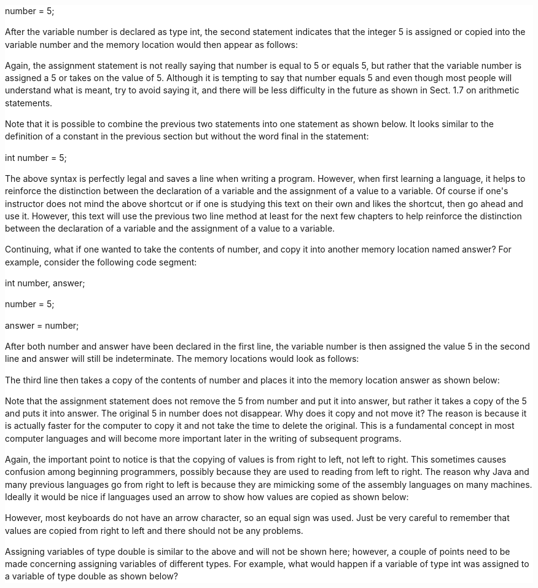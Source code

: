 number = 5;

After the variable number is declared as type int, the second statement indicates that the integer 5 is assigned or copied into the variable number and the memory location would then appear as follows:

Again, the assignment statement is not really saying that number is equal to 5 or equals 5, but rather that the variable number is assigned a 5 or takes on the value of 5. Although it is tempting to say that number equals 5 and even though most people will understand what is meant, try to avoid saying it, and there will be less difficulty in the future as shown in Sect. 1.7 on arithmetic statements.

Note that it is possible to combine the previous two statements into one statement as shown below. It looks similar to the definition of a constant in the previous section but without the word final in the statement:

int number = 5;

The above syntax is perfectly legal and saves a line when writing a program. However, when first learning a language, it helps to reinforce the distinction between the declaration of a variable and the assignment of a value to a variable. Of course if one's instructor does not mind the above shortcut or if one is studying this text on their own and likes the shortcut, then go ahead and use it. However, this text will use the previous two line method at least for the next few chapters to help reinforce the distinction between the declaration of a variable and the assignment of a value to a variable.

Continuing, what if one wanted to take the contents of number, and copy it into another memory location named answer? For example, consider the following code segment:

int number, answer;

number = 5;

answer = number;

After both number and answer have been declared in the first line, the variable number is then assigned the value 5 in the second line and answer will still be indeterminate. The memory locations would look as follows:

The third line then takes a copy of the contents of number and places it into the memory location answer as shown below:

Note that the assignment statement does not remove the 5 from number and put it into answer, but rather it takes a copy of the 5 and puts it into answer. The original 5 in number does not disappear. Why does it copy and not move it? The reason is because it is actually faster for the computer to copy it and not take the time to delete the original. This is a fundamental concept in most computer languages and will become more important later in the writing of subsequent programs.

Again, the important point to notice is that the copying of values is from right to left, not left to right. This sometimes causes confusion among beginning programmers, possibly because they are used to reading from left to right. The reason why Java and many previous languages go from right to left is because they are mimicking some of the assembly languages on many machines. Ideally it would be nice if languages used an arrow to show how values are copied as shown below:

However, most keyboards do not have an arrow character, so an equal sign was used. Just be very careful to remember that values are copied from right to left and there should not be any problems.

Assigning variables of type double is similar to the above and will not be shown here; however, a couple of points need to be made concerning assigning variables of different types. For example, what would happen if a variable of type int was assigned to a variable of type double as shown below?
